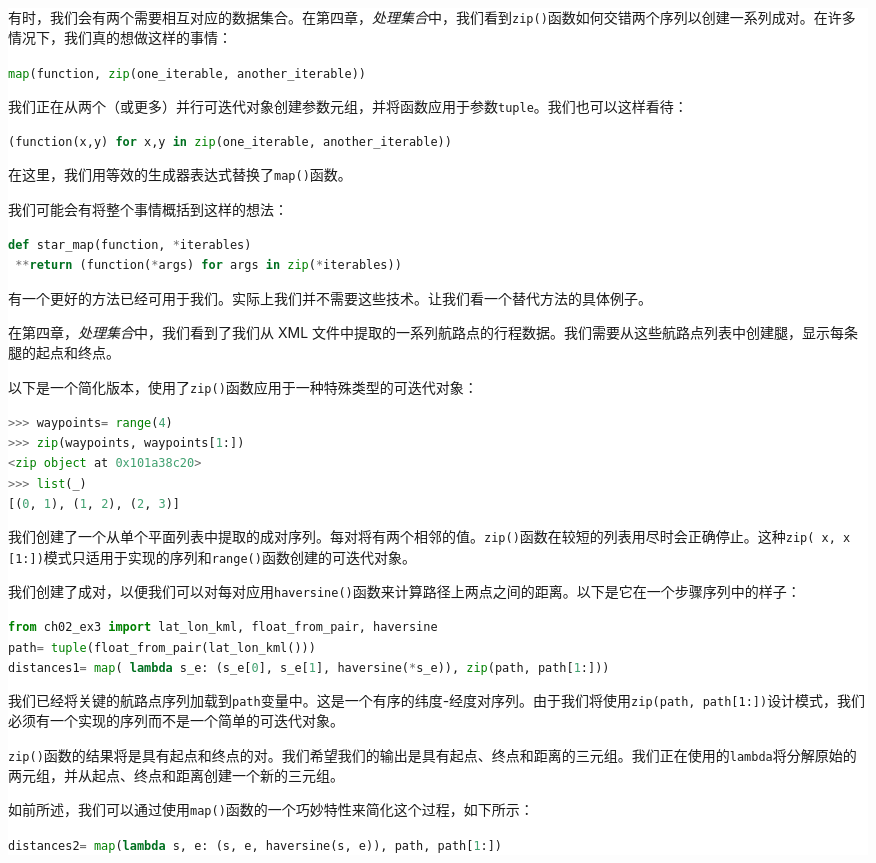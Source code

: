 有时，我们会有两个需要相互对应的数据集合。在第四章，*处理集合*中，我们看到`zip()`函数如何交错两个序列以创建一系列成对。在许多情况下，我们真的想做这样的事情：

```py
map(function, zip(one_iterable, another_iterable))

```

我们正在从两个（或更多）并行可迭代对象创建参数元组，并将函数应用于参数`tuple`。我们也可以这样看待：

```py
(function(x,y) for x,y in zip(one_iterable, another_iterable))

```

在这里，我们用等效的生成器表达式替换了`map()`函数。

我们可能会有将整个事情概括到这样的想法：

```py
def star_map(function, *iterables)
 **return (function(*args) for args in zip(*iterables))

```

有一个更好的方法已经可用于我们。实际上我们并不需要这些技术。让我们看一个替代方法的具体例子。

在第四章，*处理集合*中，我们看到了我们从 XML 文件中提取的一系列航路点的行程数据。我们需要从这些航路点列表中创建腿，显示每条腿的起点和终点。

以下是一个简化版本，使用了`zip()`函数应用于一种特殊类型的可迭代对象：

```py
>>> waypoints= range(4)
>>> zip(waypoints, waypoints[1:])
<zip object at 0x101a38c20>
>>> list(_)
[(0, 1), (1, 2), (2, 3)]

```

我们创建了一个从单个平面列表中提取的成对序列。每对将有两个相邻的值。`zip()`函数在较短的列表用尽时会正确停止。这种`zip( x, x[1:])`模式只适用于实现的序列和`range()`函数创建的可迭代对象。

我们创建了成对，以便我们可以对每对应用`haversine()`函数来计算路径上两点之间的距离。以下是它在一个步骤序列中的样子：

```py
from ch02_ex3 import lat_lon_kml, float_from_pair, haversine
path= tuple(float_from_pair(lat_lon_kml()))
distances1= map( lambda s_e: (s_e[0], s_e[1], haversine(*s_e)), zip(path, path[1:]))

```

我们已经将关键的航路点序列加载到`path`变量中。这是一个有序的纬度-经度对序列。由于我们将使用`zip(path, path[1:])`设计模式，我们必须有一个实现的序列而不是一个简单的可迭代对象。

`zip()`函数的结果将是具有起点和终点的对。我们希望我们的输出是具有起点、终点和距离的三元组。我们正在使用的`lambda`将分解原始的两元组，并从起点、终点和距离创建一个新的三元组。

如前所述，我们可以通过使用`map()`函数的一个巧妙特性来简化这个过程，如下所示：

```py
distances2= map(lambda s, e: (s, e, haversine(s, e)), path, path[1:])

```
